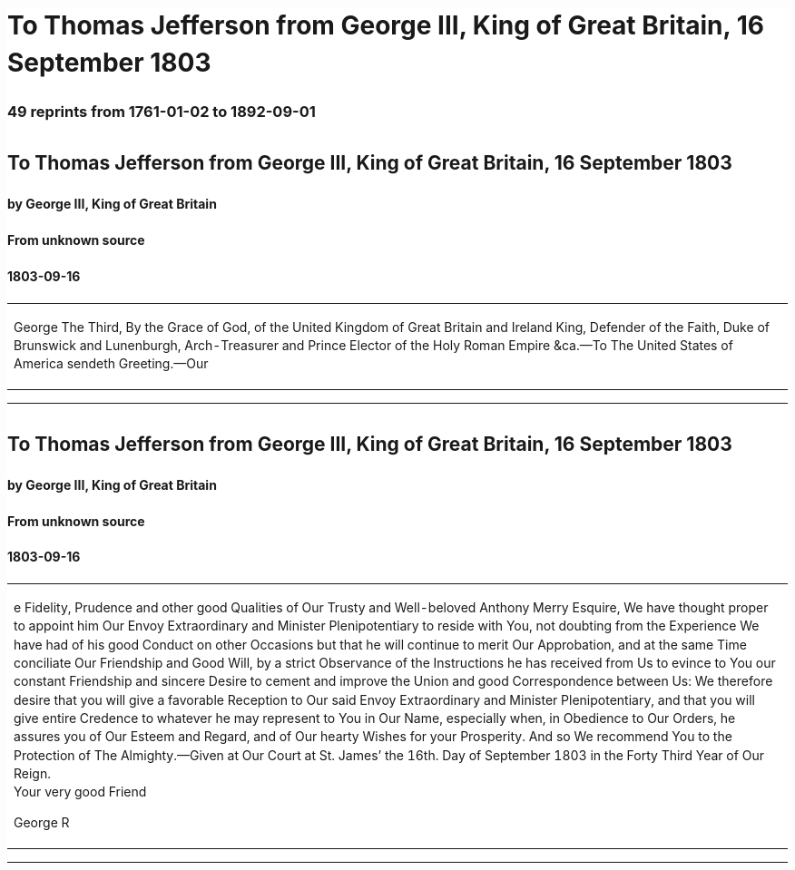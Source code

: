 
# To Thomas Jefferson from George III, King of Great Britain, 16 September 1803

### 49 reprints from 1761-01-02 to 1892-09-01

## To Thomas Jefferson from George III, King of Great Britain, 16 September 1803

#### by George III, King of Great Britain

#### From unknown source

#### 1803-09-16

<table style="width: 100%;"><tr><td style="width: 50%">

George The Third, By the Grace of God, of the United Kingdom of Great Britain and Ireland King, Defender of the Faith, Duke of Brunswick and Lunenburgh, Arch-Treasurer and Prince Elector of the Holy Roman Empire &amp;ca.—To The United States of America sendeth Greeting.—Our
</td></tr></table>

---

## To Thomas Jefferson from George III, King of Great Britain, 16 September 1803

#### by George III, King of Great Britain

#### From unknown source

#### 1803-09-16

<table style="width: 100%;"><tr><td style="width: 50%">

e Fidelity, Prudence and other good Qualities of Our Trusty and Well-beloved Anthony Merry Esquire, We have thought proper to appoint him Our Envoy Extraordinary and Minister Plenipotentiary to reside with You, not doubting from the Experience We have had of his good Conduct on other Occasions but that he will continue to merit Our Approbation, and at the same Time conciliate Our Friendship and Good Will, by a strict Observance of the Instructions he has received from Us to evince to You our constant Friendship and sincere Desire to cement and improve the Union and good Correspondence between Us: We therefore desire that you will give a favorable Reception to Our said Envoy Extraordinary and Minister Plenipotentiary, and that you will give entire Credence to whatever he may represent to You in Our Name, especially when, in Obedience to Our Orders, he assures you of Our Esteem and Regard, and of Our hearty Wishes for your Prosperity. And so We recommend You to the Protection of The Almighty.—Given at Our Court at St. James’ the 16th. Day of September 1803 in the Forty Third Year of Our Reign.  
Your very good Friend  
  
George R
</td></tr></table>

---